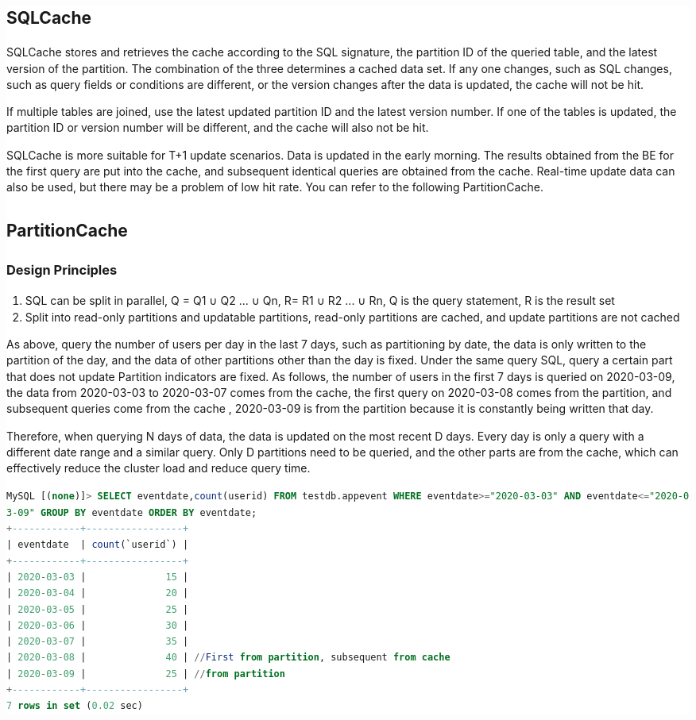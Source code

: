 ## SQLCache

SQLCache stores and retrieves the cache according to the SQL signature, the partition ID of the queried table, and the latest version of the partition. The combination of the three determines a cached data set. If any one changes, such as SQL changes, such as query fields or conditions are different, or the version changes after the data is updated, the cache will not be hit.

If multiple tables are joined, use the latest updated partition ID and the latest version number. If one of the tables is updated, the partition ID or version number will be different, and the cache will also not be hit.

SQLCache is more suitable for T+1 update scenarios. Data is updated in the early morning. The results obtained from the BE for the first query are put into the cache, and subsequent identical queries are obtained from the cache. Real-time update data can also be used, but there may be a problem of low hit rate. You can refer to the following PartitionCache.

## PartitionCache

### Design Principles

1. SQL can be split in parallel, Q = Q1 ∪ Q2 ... ∪ Qn, R= R1 ∪ R2 ... ∪ Rn, Q is the query statement, R is the result set
2. Split into read-only partitions and updatable partitions, read-only partitions are cached, and update partitions are not cached

As above, query the number of users per day in the last 7 days, such as partitioning by date, the data is only written to the partition of the day, and the data of other partitions other than the day is fixed. Under the same query SQL, query a certain part that does not update Partition indicators are fixed. As follows, the number of users in the first 7 days is queried on 2020-03-09, the data from 2020-03-03 to 2020-03-07 comes from the cache, the first query on 2020-03-08 comes from the partition, and subsequent queries come from the cache , 2020-03-09 is from the partition because it is constantly being written that day.

Therefore, when querying N days of data, the data is updated on the most recent D days. Every day is only a query with a different date range and a similar query. Only D partitions need to be queried, and the other parts are from the cache, which can effectively reduce the cluster load and reduce query time.

```sql
MySQL [(none)]> SELECT eventdate,count(userid) FROM testdb.appevent WHERE eventdate>="2020-03-03" AND eventdate<="2020-03-09" GROUP BY eventdate ORDER BY eventdate;
+------------+-----------------+
| eventdate  | count(`userid`) |
+------------+-----------------+
| 2020-03-03 |              15 |
| 2020-03-04 |              20 |
| 2020-03-05 |              25 |
| 2020-03-06 |              30 |
| 2020-03-07 |              35 |
| 2020-03-08 |              40 | //First from partition, subsequent from cache
| 2020-03-09 |              25 | //from partition
+------------+-----------------+
7 rows in set (0.02 sec)
```
